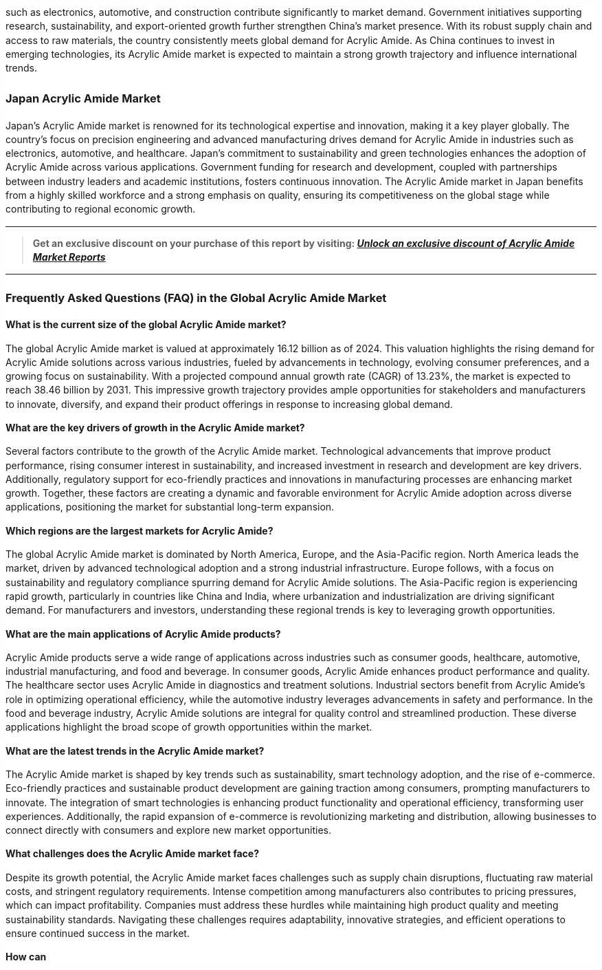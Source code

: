 such as electronics, automotive, and construction contribute significantly to market demand. Government initiatives supporting research, sustainability, and export-oriented growth further strengthen China&rsquo;s market presence. With its robust supply chain and access to raw materials, the country consistently meets global demand for Acrylic Amide. As China continues to invest in emerging technologies, its Acrylic Amide market is expected to maintain a strong growth trajectory and influence international trends.</p><h3>Japan Acrylic Amide Market</h3><p>Japan&rsquo;s Acrylic Amide market is renowned for its technological expertise and innovation, making it a key player globally. The country&rsquo;s focus on precision engineering and advanced manufacturing drives demand for Acrylic Amide in industries such as electronics, automotive, and healthcare. Japan&rsquo;s commitment to sustainability and green technologies enhances the adoption of Acrylic Amide across various applications. Government funding for research and development, coupled with partnerships between industry leaders and academic institutions, fosters continuous innovation. The Acrylic Amide market in Japan benefits from a highly skilled workforce and a strong emphasis on quality, ensuring its competitiveness on the global stage while contributing to regional economic growth.</p><hr /><blockquote><p><strong>Get an exclusive discount on your purchase of this report by visiting: <em><a href="://marketresearchpulse.com/ask-for-discount/101132?utm_source=Github&amp;utm_medium=0112">Unlock an exclusive discount of Acrylic Amide Market Reports</a></em>&nbsp;</strong></p></blockquote><hr /><h3>Frequently Asked Questions (FAQ) in the Global Acrylic Amide Market</h3><p><strong>What is the current size of the global Acrylic Amide market?</strong></p><p>The global Acrylic Amide market is valued at approximately 16.12 billion as of 2024. This valuation highlights the rising demand for Acrylic Amide solutions across various industries, fueled by advancements in technology, evolving consumer preferences, and a growing focus on sustainability. With a projected compound annual growth rate (CAGR) of 13.23%, the market is expected to reach 38.46 billion by 2031. This impressive growth trajectory provides ample opportunities for stakeholders and manufacturers to innovate, diversify, and expand their product offerings in response to increasing global demand.</p><p><strong>What are the key drivers of growth in the Acrylic Amide market?</strong></p><p>Several factors contribute to the growth of the Acrylic Amide market. Technological advancements that improve product performance, rising consumer interest in sustainability, and increased investment in research and development are key drivers. Additionally, regulatory support for eco-friendly practices and innovations in manufacturing processes are enhancing market growth. Together, these factors are creating a dynamic and favorable environment for Acrylic Amide adoption across diverse applications, positioning the market for substantial long-term expansion.</p><p><strong>Which regions are the largest markets for Acrylic Amide?</strong></p><p>The global Acrylic Amide market is dominated by North America, Europe, and the Asia-Pacific region. North America leads the market, driven by advanced technological adoption and a strong industrial infrastructure. Europe follows, with a focus on sustainability and regulatory compliance spurring demand for Acrylic Amide solutions. The Asia-Pacific region is experiencing rapid growth, particularly in countries like China and India, where urbanization and industrialization are driving significant demand. For manufacturers and investors, understanding these regional trends is key to leveraging growth opportunities.</p><p><strong>What are the main applications of Acrylic Amide products?</strong></p><p>Acrylic Amide products serve a wide range of applications across industries such as consumer goods, healthcare, automotive, industrial manufacturing, and food and beverage. In consumer goods, Acrylic Amide enhances product performance and quality. The healthcare sector uses Acrylic Amide in diagnostics and treatment solutions. Industrial sectors benefit from Acrylic Amide&rsquo;s role in optimizing operational efficiency, while the automotive industry leverages advancements in safety and performance. In the food and beverage industry, Acrylic Amide solutions are integral for quality control and streamlined production. These diverse applications highlight the broad scope of growth opportunities within the market.</p><p><strong>What are the latest trends in the Acrylic Amide market?</strong></p><p>The Acrylic Amide market is shaped by key trends such as sustainability, smart technology adoption, and the rise of e-commerce. Eco-friendly practices and sustainable product development are gaining traction among consumers, prompting manufacturers to innovate. The integration of smart technologies is enhancing product functionality and operational efficiency, transforming user experiences. Additionally, the rapid expansion of e-commerce is revolutionizing marketing and distribution, allowing businesses to connect directly with consumers and explore new market opportunities.</p><p><strong>What challenges does the Acrylic Amide market face?</strong></p><p>Despite its growth potential, the Acrylic Amide market faces challenges such as supply chain disruptions, fluctuating raw material costs, and stringent regulatory requirements. Intense competition among manufacturers also contributes to pricing pressures, which can impact profitability. Companies must address these hurdles while maintaining high product quality and meeting sustainability standards. Navigating these challenges requires adaptability, innovative strategies, and efficient operations to ensure continued success in the market.</p><p><strong>How can